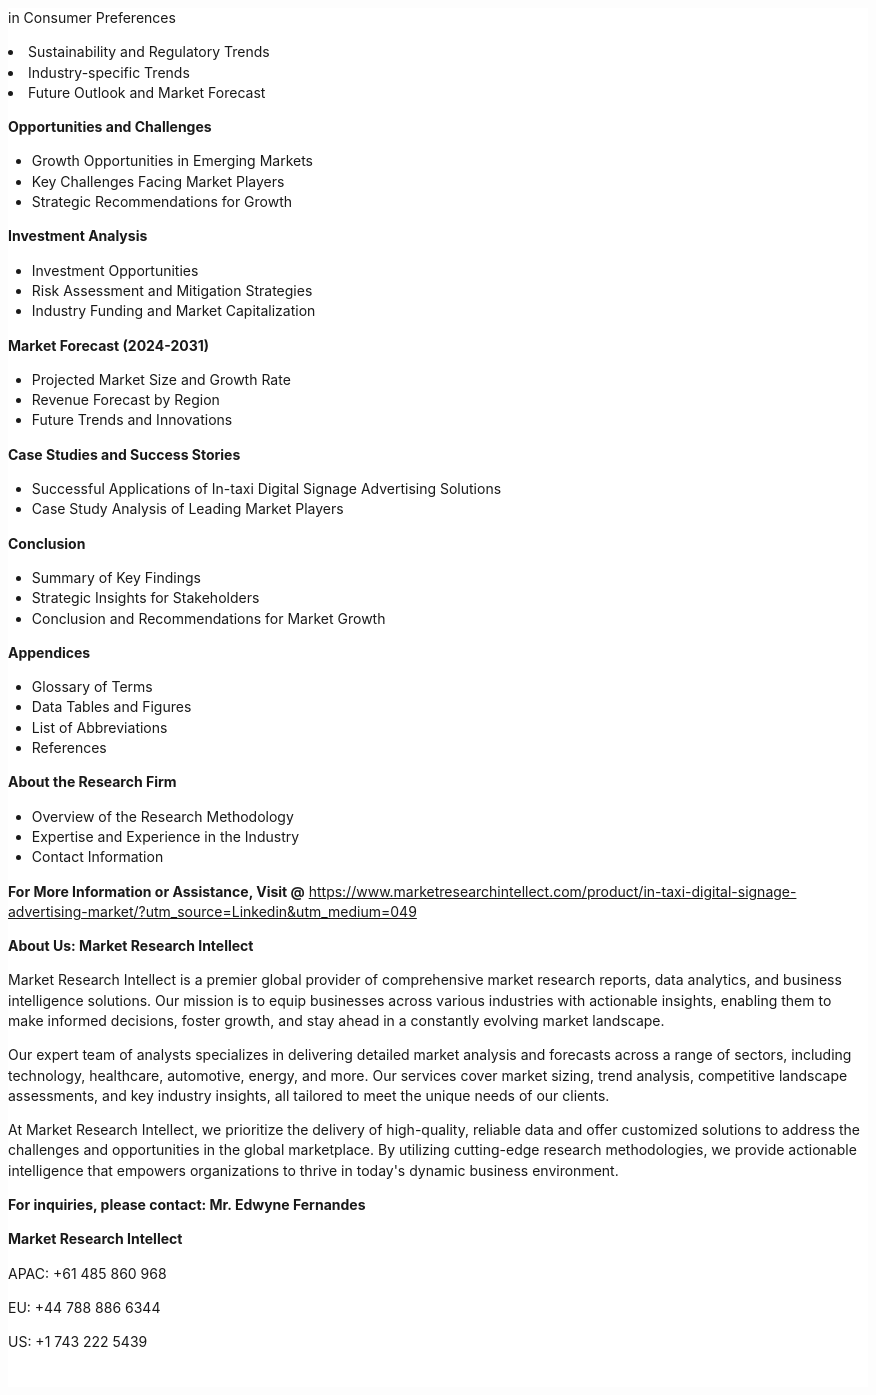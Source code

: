 in Consumer Preferences</li><li>Sustainability and Regulatory Trends</li><li>Industry-specific Trends</li><li>Future Outlook and Market Forecast</li></ul><p><strong>Opportunities and Challenges</strong></p><ul><li>Growth Opportunities in Emerging Markets</li><li>Key Challenges Facing Market Players</li><li>Strategic Recommendations for Growth</li></ul><p><strong>Investment Analysis</strong></p><ul><li>Investment Opportunities</li><li>Risk Assessment and Mitigation Strategies</li><li>Industry Funding and Market Capitalization</li></ul><p><strong>Market Forecast (2024-2031)</strong></p><ul><li>Projected Market Size and Growth Rate</li><li>Revenue Forecast by Region</li><li>Future Trends and Innovations</li></ul><p><strong>Case Studies and Success Stories</strong></p><ul><li>Successful Applications of In-taxi Digital Signage Advertising Solutions</li><li>Case Study Analysis of Leading Market Players</li></ul><p><strong>Conclusion</strong></p><ul><li>Summary of Key Findings</li><li>Strategic Insights for Stakeholders</li><li>Conclusion and Recommendations for Market Growth</li></ul><p><strong>Appendices</strong></p><ul><li>Glossary of Terms</li><li>Data Tables and Figures</li><li>List of Abbreviations</li><li>References</li></ul><p><strong>About the Research Firm</strong></p><ul><li>Overview of the Research Methodology</li><li>Expertise and Experience in the Industry</li><li>Contact Information</li></ul></div><div class="article-main__content" data-test-id="publishing-text-block"><p><span class="font-[700]"><strong>For More Information or Assistance, Visit @</strong>&nbsp;<a href="https://www.marketresearchintellect.com/product/in-taxi-digital-signage-advertising-market/?utm_source=Linkedin&utm_medium=049">https://www.marketresearchintellect.com/product/in-taxi-digital-signage-advertising-market/?utm_source=Linkedin&utm_medium=049</a></span></p><p><strong>About Us: Market Research Intellect</strong></p><p>Market Research Intellect is a premier global provider of comprehensive market research reports, data analytics, and business intelligence solutions. Our mission is to equip businesses across various industries with actionable insights, enabling them to make informed decisions, foster growth, and stay ahead in a constantly evolving market landscape.</p><p>Our expert team of analysts specializes in delivering detailed market analysis and forecasts across a range of sectors, including technology, healthcare, automotive, energy, and more. Our services cover market sizing, trend analysis, competitive landscape assessments, and key industry insights, all tailored to meet the unique needs of our clients.</p><p>At Market Research Intellect, we prioritize the delivery of high-quality, reliable data and offer customized solutions to address the challenges and opportunities in the global marketplace. By utilizing cutting-edge research methodologies, we provide actionable intelligence that empowers organizations to thrive in today's dynamic business environment.</p><p><strong>For inquiries, please contact: Mr. Edwyne Fernandes</strong></p><p><strong>Market Research Intellect</strong></p><p>APAC: +61 485 860 968</p><p>EU: +44 788 886 6344</p><p>US: +1 743 222 5439</p></div><div class="article-main__content" data-test-id="publishing-text-block">&nbsp;</div>
